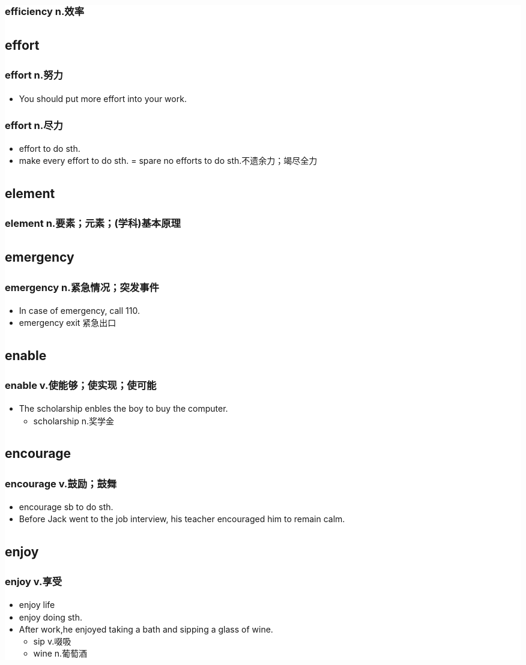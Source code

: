### efficiency  n.效率

## effort

### effort  n.努力

- You should put more effort into your work.

### effort n.尽力

- effort to do sth.
- make every effort to do sth. = spare no efforts to do sth.不遗余力；竭尽全力

## element

### element  n.要素；元素；(学科)基本原理

## emergency

### emergency  n.紧急情况；突发事件

- In case of emergency, call 110.
- emergency exit 紧急出口

## enable

### enable  v.使能够；使实现；使可能

- The scholarship enbles the boy to buy the computer.
  - scholarship n.奖学金

## encourage

### encourage  v.鼓励；鼓舞

- encourage sb to do sth.
- Before Jack went to the job interview, his teacher encouraged him to remain calm.

## enjoy

### enjoy  v.享受

- enjoy life
- enjoy doing sth.
- After work,he enjoyed taking a bath and sipping a glass of wine.
  - sip v.啜吸
  - wine n.葡萄酒
